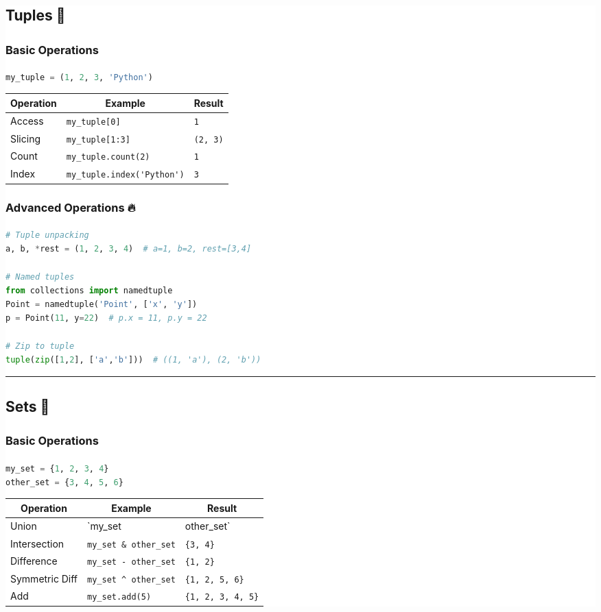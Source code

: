 
## Tuples 🧱

### Basic Operations
```python
my_tuple = (1, 2, 3, 'Python')
```

| Operation | Example | Result |
|-----------|---------|--------|
| Access | `my_tuple[0]` | `1` |
| Slicing | `my_tuple[1:3]` | `(2, 3)` |
| Count | `my_tuple.count(2)` | `1` |
| Index | `my_tuple.index('Python')` | `3` |

### Advanced Operations 🔥
```python
# Tuple unpacking
a, b, *rest = (1, 2, 3, 4)  # a=1, b=2, rest=[3,4]

# Named tuples
from collections import namedtuple
Point = namedtuple('Point', ['x', 'y'])
p = Point(11, y=22)  # p.x = 11, p.y = 22

# Zip to tuple
tuple(zip([1,2], ['a','b']))  # ((1, 'a'), (2, 'b'))
```

---

## Sets 🧩

### Basic Operations
```python
my_set = {1, 2, 3, 4}
other_set = {3, 4, 5, 6}
```

| Operation | Example | Result |
|-----------|---------|--------|
| Union | `my_set | other_set` | `{1, 2, 3, 4, 5, 6}` |
| Intersection | `my_set & other_set` | `{3, 4}` |
| Difference | `my_set - other_set` | `{1, 2}` |
| Symmetric Diff | `my_set ^ other_set` | `{1, 2, 5, 6}` |
| Add | `my_set.add(5)` | `{1, 2, 3, 4, 5}` |

